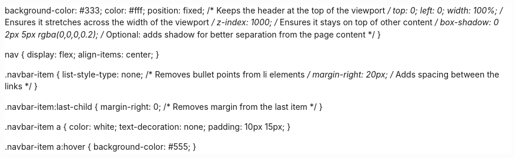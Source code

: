   background-color: #333;
  color: #fff;
  position: fixed; /* Keeps the header at the top of the viewport */
  top: 0;
  left: 0;
  width: 100%; /* Ensures it stretches across the width of the viewport */
  z-index: 1000; /* Ensures it stays on top of other content */
  box-shadow: 0 2px 5px rgba(0,0,0,0.2); /* Optional: adds shadow for better separation from the page content */
}

nav {
  display: flex;
  align-items: center;
}

.navbar-item {
  list-style-type: none; /* Removes bullet points from li elements */
  margin-right: 20px; /* Adds spacing between the links */
}

.navbar-item:last-child {
  margin-right: 0; /* Removes margin from the last item */
}

.navbar-item a {
  color: white;
  text-decoration: none;
  padding: 10px 15px;
}

.navbar-item a:hover {
  background-color: #555;
}
```
